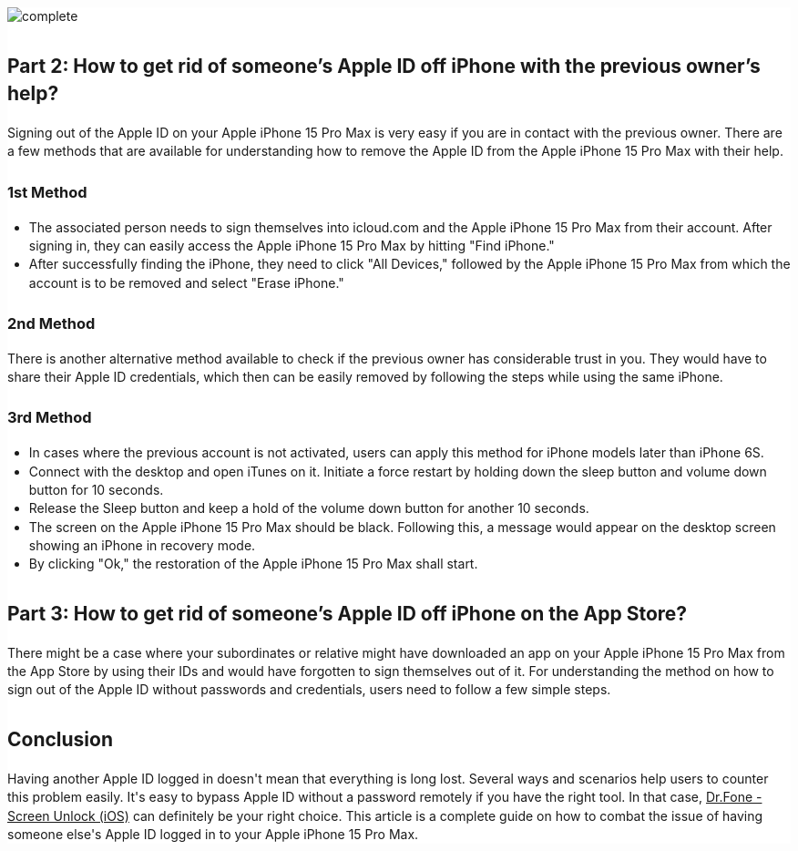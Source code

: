 ![complete](https://images.wondershare.com/drfone/guide/remove-apple-id-8.png)


## Part 2: How to get rid of someone’s Apple ID off iPhone with the previous owner’s help?

Signing out of the Apple ID on your Apple iPhone 15 Pro Max is very easy if you are in contact with the previous owner. There are a few methods that are available for understanding how to remove the Apple ID from the Apple iPhone 15 Pro Max with their help.

### 1st Method

- The associated person needs to sign themselves into icloud.com and the Apple iPhone 15 Pro Max from their account. After signing in, they can easily access the Apple iPhone 15 Pro Max by hitting "Find iPhone."
- After successfully finding the iPhone, they need to click "All Devices," followed by the Apple iPhone 15 Pro Max from which the account is to be removed and select "Erase iPhone."

### 2nd Method

There is another alternative method available to check if the previous owner has considerable trust in you. They would have to share their Apple ID credentials, which then can be easily removed by following the steps while using the same iPhone.

### 3rd Method

- In cases where the previous account is not activated, users can apply this method for iPhone models later than iPhone 6S.
- Connect with the desktop and open iTunes on it. Initiate a force restart by holding down the sleep button and volume down button for 10 seconds.
- Release the Sleep button and keep a hold of the volume down button for another 10 seconds.
- The screen on the Apple iPhone 15 Pro Max should be black. Following this, a message would appear on the desktop screen showing an iPhone in recovery mode.
- By clicking "Ok," the restoration of the Apple iPhone 15 Pro Max shall start.

## Part 3: How to get rid of someone’s Apple ID off iPhone on the App Store?

There might be a case where your subordinates or relative might have downloaded an app on your Apple iPhone 15 Pro Max from the App Store by using their IDs and would have forgotten to sign themselves out of it. For understanding the method on how to sign out of the Apple ID without passwords and credentials, users need to follow a few simple steps.

## Conclusion

Having another Apple ID logged in doesn't mean that everything is long lost. Several ways and scenarios help users to counter this problem easily. It's easy to bypass Apple ID without a password remotely if you have the right tool. In that case, [Dr.Fone - Screen Unlock (iOS)](https://download.wondershare.com/drfone_unlock_full3372.exe) can definitely be your right choice. This article is a complete guide on how to combat the issue of having someone else's Apple ID logged in to your Apple iPhone 15 Pro Max.
